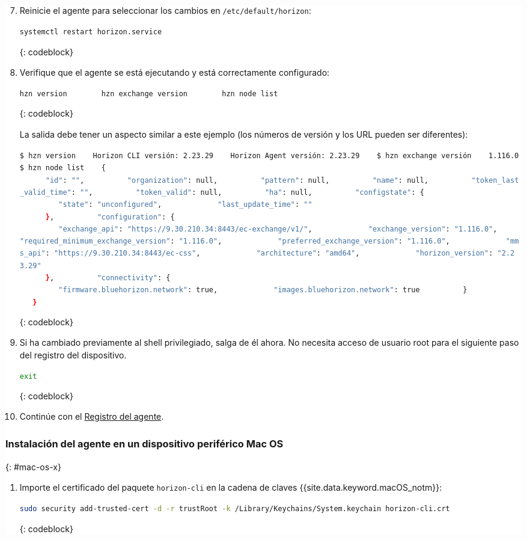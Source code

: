 7. Reinicie el agente para seleccionar los cambios en `/etc/default/horizon`:

   ```bash
   systemctl restart horizon.service
   ```
   {: codeblock}

8. Verifique que el agente se está ejecutando y está correctamente configurado:

   ```bash
   hzn version        hzn exchange version        hzn node list
   ```
   {: codeblock}  

      La salida debe tener un aspecto similar a este ejemplo (los números de versión y los URL pueden ser diferentes):

   ```bash
   $ hzn version    Horizon CLI versión: 2.23.29    Horizon Agent versión: 2.23.29    $ hzn exchange versión    1.116.0    $ hzn node list    {
         "id": "",          "organization": null,          "pattern": null,          "name": null,          "token_last_valid_time": "",          "token_valid": null,          "ha": null,          "configstate": {
            "state": "unconfigured",             "last_update_time": ""
         },          "configuration": {
            "exchange_api": "https://9.30.210.34:8443/ec-exchange/v1/",             "exchange_version": "1.116.0",             "required_minimum_exchange_version": "1.116.0",             "preferred_exchange_version": "1.116.0",             "mms_api": "https://9.30.210.34:8443/ec-css",             "architecture": "amd64",             "horizon_version": "2.23.29"
         },          "connectivity": {
            "firmware.bluehorizon.network": true,             "images.bluehorizon.network": true          }
      }
      ```
   {: codeblock}

9. Si ha cambiado previamente al shell privilegiado, salga de él ahora. No necesita acceso de usuario root para el siguiente paso del registro del dispositivo.

   ```bash
   exit
   ```
   {: codeblock}

10. Continúe con el [Registro del agente](#agent_reg).

### Instalación del agente en un dispositivo periférico Mac OS
{: #mac-os-x}

1. Importe el certificado del paquete `horizon-cli` en la cadena de claves {{site.data.keyword.macOS_notm}}:

   ```bash
   sudo security add-trusted-cert -d -r trustRoot -k /Library/Keychains/System.keychain horizon-cli.crt
   ```
   {: codeblock}
